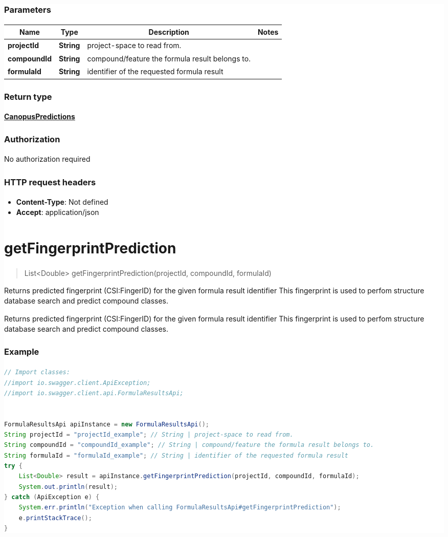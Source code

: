 ### Parameters

Name | Type | Description  | Notes
------------- | ------------- | ------------- | -------------
 **projectId** | **String**| project-space to read from. |
 **compoundId** | **String**| compound/feature the formula result belongs to. |
 **formulaId** | **String**| identifier of the requested formula result |

### Return type

[**CanopusPredictions**](CanopusPredictions.md)

### Authorization

No authorization required

### HTTP request headers

 - **Content-Type**: Not defined
 - **Accept**: application/json

<a name="getFingerprintPrediction"></a>
# **getFingerprintPrediction**
> List&lt;Double&gt; getFingerprintPrediction(projectId, compoundId, formulaId)

Returns predicted fingerprint (CSI:FingerID) for the given formula result identifier  This fingerprint is used to perfom structure database search and predict compound classes.

Returns predicted fingerprint (CSI:FingerID) for the given formula result identifier  This fingerprint is used to perfom structure database search and predict compound classes.

### Example
```java
// Import classes:
//import io.swagger.client.ApiException;
//import io.swagger.client.api.FormulaResultsApi;


FormulaResultsApi apiInstance = new FormulaResultsApi();
String projectId = "projectId_example"; // String | project-space to read from.
String compoundId = "compoundId_example"; // String | compound/feature the formula result belongs to.
String formulaId = "formulaId_example"; // String | identifier of the requested formula result
try {
    List<Double> result = apiInstance.getFingerprintPrediction(projectId, compoundId, formulaId);
    System.out.println(result);
} catch (ApiException e) {
    System.err.println("Exception when calling FormulaResultsApi#getFingerprintPrediction");
    e.printStackTrace();
}
```
